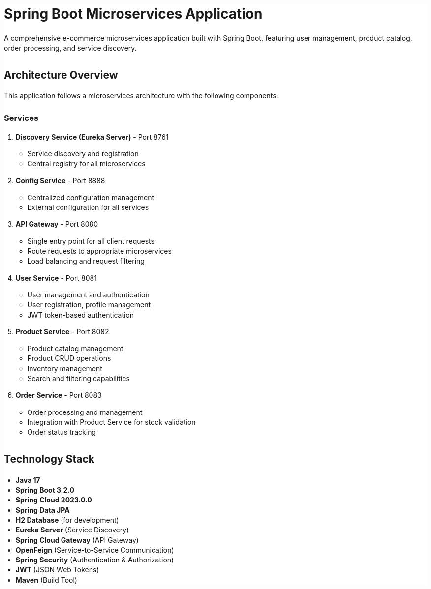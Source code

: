 # Spring Boot Microservices Application

A comprehensive e-commerce microservices application built with Spring Boot, featuring user management, product catalog, order processing, and service discovery.

## Architecture Overview

This application follows a microservices architecture with the following components:

### Services

1. **Discovery Service (Eureka Server)** - Port 8761
   - Service discovery and registration
   - Central registry for all microservices

2. **Config Service** - Port 8888
   - Centralized configuration management
   - External configuration for all services

3. **API Gateway** - Port 8080
   - Single entry point for all client requests
   - Route requests to appropriate microservices
   - Load balancing and request filtering

4. **User Service** - Port 8081
   - User management and authentication
   - User registration, profile management
   - JWT token-based authentication

5. **Product Service** - Port 8082
   - Product catalog management
   - Product CRUD operations
   - Inventory management
   - Search and filtering capabilities

6. **Order Service** - Port 8083
   - Order processing and management
   - Integration with Product Service for stock validation
   - Order status tracking

## Technology Stack

- **Java 17**
- **Spring Boot 3.2.0**
- **Spring Cloud 2023.0.0**
- **Spring Data JPA**
- **H2 Database** (for development)
- **Eureka Server** (Service Discovery)
- **Spring Cloud Gateway** (API Gateway)
- **OpenFeign** (Service-to-Service Communication)
- **Spring Security** (Authentication & Authorization)
- **JWT** (JSON Web Tokens)
- **Maven** (Build Tool)
